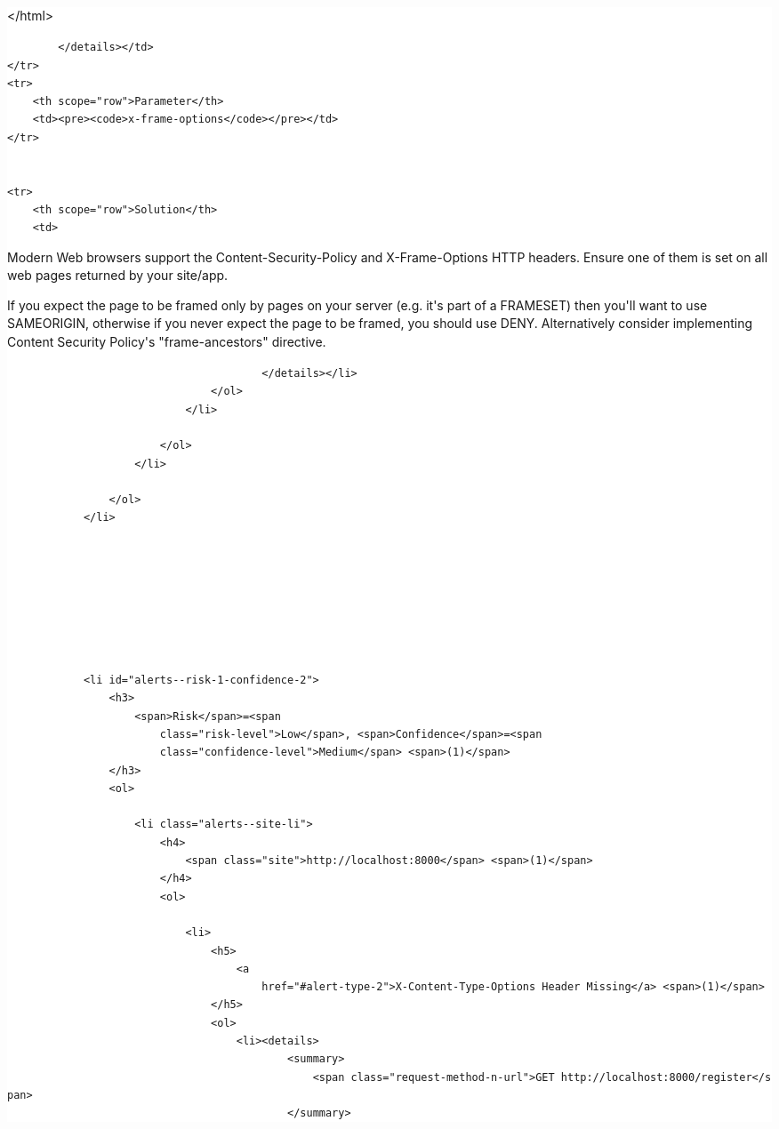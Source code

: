 &lt;/html&gt;</code></pre>
				
				
			</details></td>
	</tr>
	<tr>
		<th scope="row">Parameter</th>
		<td><pre><code>x-frame-options</code></pre></td>
	</tr>
	
	
	<tr>
		<th scope="row">Solution</th>
		<td> 
<p>Modern Web browsers support the Content-Security-Policy and X-Frame-Options HTTP headers. Ensure one of them is set on all web pages returned by your site/app.</p>

<p>If you expect the page to be framed only by pages on your server (e.g. it&#39;s part of a FRAMESET) then you&#39;ll want to use SAMEORIGIN, otherwise if you never expect the page to be framed, you should use DENY. Alternatively consider implementing Content Security Policy&#39;s &quot;frame-ancestors&quot; directive.</p>
 </td>
	</tr>
</table>

											</details></li>
									</ol>
								</li>
								
							</ol>
						</li>
						
					</ol>
				</li>
				
				
				  
				 
				
				
				
				
				<li id="alerts--risk-1-confidence-2">
					<h3>
						<span>Risk</span>=<span
							class="risk-level">Low</span>, <span>Confidence</span>=<span
							class="confidence-level">Medium</span> <span>(1)</span>
					</h3>
					<ol>
						
						<li class="alerts--site-li">
							<h4>
								<span class="site">http://localhost:8000</span> <span>(1)</span>
							</h4>
							<ol>
								
								<li>
									<h5>
										<a
											href="#alert-type-2">X-Content-Type-Options Header Missing</a> <span>(1)</span>
									</h5>
									<ol>
										<li><details>
												<summary>
													<span class="request-method-n-url">GET http://localhost:8000/register</span>
												</summary>
												